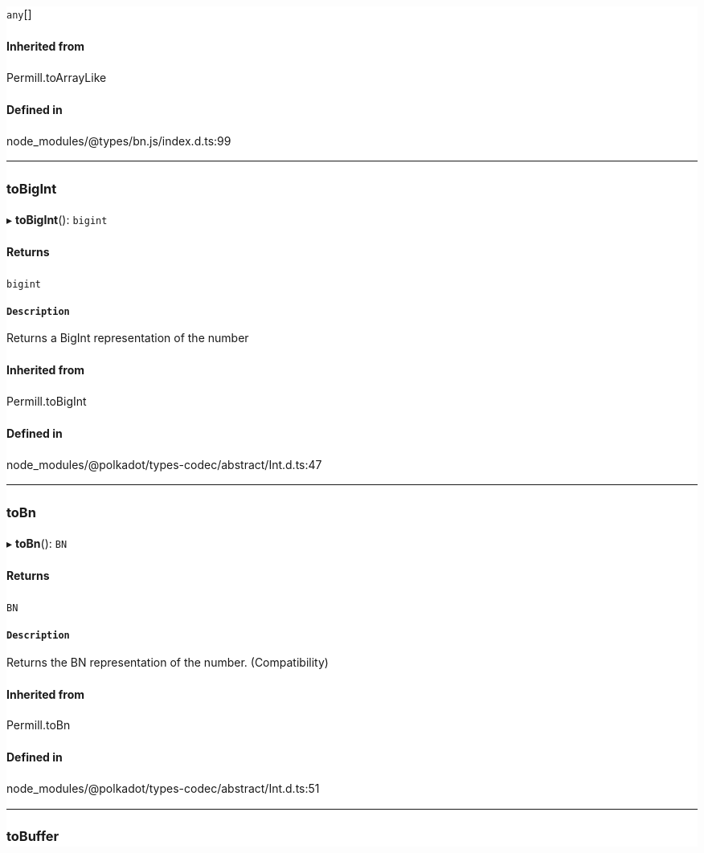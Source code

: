 `any`[]

#### Inherited from

Permill.toArrayLike

#### Defined in

node_modules/@types/bn.js/index.d.ts:99

___

### <a id="tobigint" name="tobigint"></a> toBigInt

▸ **toBigInt**(): `bigint`

#### Returns

`bigint`

**`Description`**

Returns a BigInt representation of the number

#### Inherited from

Permill.toBigInt

#### Defined in

node_modules/@polkadot/types-codec/abstract/Int.d.ts:47

___

### <a id="tobn" name="tobn"></a> toBn

▸ **toBn**(): `BN`

#### Returns

`BN`

**`Description`**

Returns the BN representation of the number. (Compatibility)

#### Inherited from

Permill.toBn

#### Defined in

node_modules/@polkadot/types-codec/abstract/Int.d.ts:51

___

### <a id="tobuffer" name="tobuffer"></a> toBuffer
